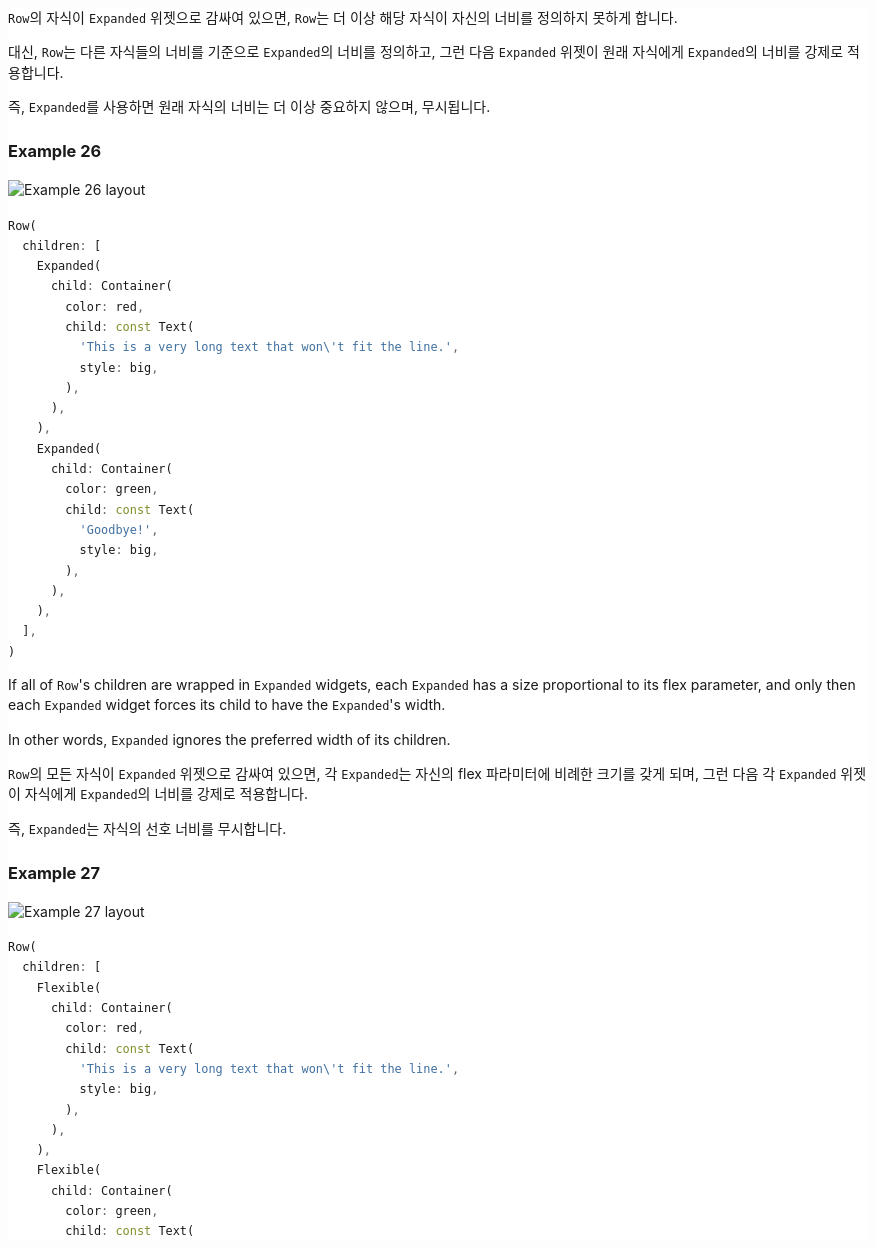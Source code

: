 `Row`의 자식이 `Expanded` 위젯으로 감싸여 있으면, `Row`는 더 이상 해당 자식이 자신의 너비를 정의하지 못하게 합니다.

대신, `Row`는 다른 자식들의 너비를 기준으로 `Expanded`의 너비를 정의하고, 그런 다음 `Expanded` 위젯이 원래 자식에게 `Expanded`의 너비를 강제로 적용합니다.

즉, `Expanded`를 사용하면 원래 자식의 너비는 더 이상 중요하지 않으며, 무시됩니다.

### Example 26

![Example 26 layout](https://docs.flutter.dev/assets/images/docs/ui/layout/layout-26.png)

```dart
Row(
  children: [
    Expanded(
      child: Container(
        color: red,
        child: const Text(
          'This is a very long text that won\'t fit the line.',
          style: big,
        ),
      ),
    ),
    Expanded(
      child: Container(
        color: green,
        child: const Text(
          'Goodbye!',
          style: big,
        ),
      ),
    ),
  ],
)
```

If all of `Row`'s children are wrapped in `Expanded` widgets, each `Expanded` has a size proportional to its flex parameter, and only then each `Expanded` widget forces its child to have the `Expanded`'s width.

In other words, `Expanded` ignores the preferred width of its children.

`Row`의 모든 자식이 `Expanded` 위젯으로 감싸여 있으면, 각 `Expanded`는 자신의 flex 파라미터에 비례한 크기를 갖게 되며, 그런 다음 각 `Expanded` 위젯이 자식에게 `Expanded`의 너비를 강제로 적용합니다.

즉, `Expanded`는 자식의 선호 너비를 무시합니다.
### Example 27

![Example 27 layout](https://docs.flutter.dev/assets/images/docs/ui/layout/layout-27.png)

```dart
Row(
  children: [
    Flexible(
      child: Container(
        color: red,
        child: const Text(
          'This is a very long text that won\'t fit the line.',
          style: big,
        ),
      ),
    ),
    Flexible(
      child: Container(
        color: green,
        child: const Text(
```